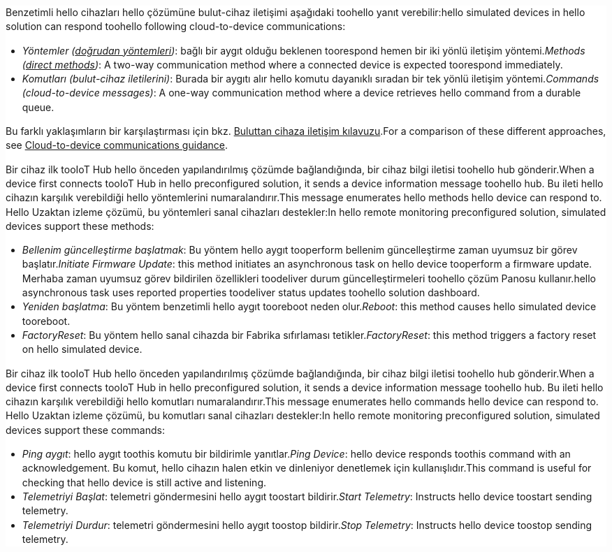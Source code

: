 <span data-ttu-id="ca11b-157">Benzetimli hello cihazları hello çözümüne bulut-cihaz iletişimi aşağıdaki toohello yanıt verebilir:</span><span class="sxs-lookup"><span data-stu-id="ca11b-157">hello simulated devices in hello solution can respond toohello following cloud-to-device communications:</span></span>

- <span data-ttu-id="ca11b-158">*Yöntemler ([doğrudan yöntemleri][lnk-direct-methods])*: bağlı bir aygıt olduğu beklenen toorespond hemen bir iki yönlü iletişim yöntemi.</span><span class="sxs-lookup"><span data-stu-id="ca11b-158">*Methods ([direct methods][lnk-direct-methods])*: A two-way communication method where a connected device is expected toorespond immediately.</span></span>
- <span data-ttu-id="ca11b-159">*Komutları (bulut-cihaz iletilerini)*: Burada bir aygıtı alır hello komutu dayanıklı sıradan bir tek yönlü iletişim yöntemi.</span><span class="sxs-lookup"><span data-stu-id="ca11b-159">*Commands (cloud-to-device messages)*: A one-way communication method where a device retrieves hello command from a durable queue.</span></span>

<span data-ttu-id="ca11b-160">Bu farklı yaklaşımların bir karşılaştırması için bkz. [Buluttan cihaza iletişim kılavuzu][lnk-c2d-guidance].</span><span class="sxs-lookup"><span data-stu-id="ca11b-160">For a comparison of these different approaches, see [Cloud-to-device communications guidance][lnk-c2d-guidance].</span></span>

<span data-ttu-id="ca11b-161">Bir cihaz ilk tooIoT Hub hello önceden yapılandırılmış çözümde bağlandığında, bir cihaz bilgi iletisi toohello hub gönderir.</span><span class="sxs-lookup"><span data-stu-id="ca11b-161">When a device first connects tooIoT Hub in hello preconfigured solution, it sends a device information message toohello hub.</span></span> <span data-ttu-id="ca11b-162">Bu ileti hello cihazın karşılık verebildiği hello yöntemlerini numaralandırır.</span><span class="sxs-lookup"><span data-stu-id="ca11b-162">This message enumerates hello methods hello device can respond to.</span></span> <span data-ttu-id="ca11b-163">Hello Uzaktan izleme çözümü, bu yöntemleri sanal cihazları destekler:</span><span class="sxs-lookup"><span data-stu-id="ca11b-163">In hello remote monitoring preconfigured solution, simulated devices support these methods:</span></span>

* <span data-ttu-id="ca11b-164">*Bellenim güncelleştirme başlatmak*: Bu yöntem hello aygıt tooperform bellenim güncelleştirme zaman uyumsuz bir görev başlatır.</span><span class="sxs-lookup"><span data-stu-id="ca11b-164">*Initiate Firmware Update*: this method initiates an asynchronous task on hello device tooperform a firmware update.</span></span> <span data-ttu-id="ca11b-165">Merhaba zaman uyumsuz görev bildirilen özellikleri toodeliver durum güncelleştirmeleri toohello çözüm Panosu kullanır.</span><span class="sxs-lookup"><span data-stu-id="ca11b-165">hello asynchronous task uses reported properties toodeliver status updates toohello solution dashboard.</span></span>
* <span data-ttu-id="ca11b-166">*Yeniden başlatma*: Bu yöntem benzetimli hello aygıt tooreboot neden olur.</span><span class="sxs-lookup"><span data-stu-id="ca11b-166">*Reboot*: this method causes hello simulated device tooreboot.</span></span>
* <span data-ttu-id="ca11b-167">*FactoryReset*: Bu yöntem hello sanal cihazda bir Fabrika sıfırlaması tetikler.</span><span class="sxs-lookup"><span data-stu-id="ca11b-167">*FactoryReset*: this method triggers a factory reset on hello simulated device.</span></span>

<span data-ttu-id="ca11b-168">Bir cihaz ilk tooIoT Hub hello önceden yapılandırılmış çözümde bağlandığında, bir cihaz bilgi iletisi toohello hub gönderir.</span><span class="sxs-lookup"><span data-stu-id="ca11b-168">When a device first connects tooIoT Hub in hello preconfigured solution, it sends a device information message toohello hub.</span></span> <span data-ttu-id="ca11b-169">Bu ileti hello cihazın karşılık verebildiği hello komutları numaralandırır.</span><span class="sxs-lookup"><span data-stu-id="ca11b-169">This message enumerates hello commands hello device can respond to.</span></span> <span data-ttu-id="ca11b-170">Hello Uzaktan izleme çözümü, bu komutları sanal cihazları destekler:</span><span class="sxs-lookup"><span data-stu-id="ca11b-170">In hello remote monitoring preconfigured solution, simulated devices support these commands:</span></span>

* <span data-ttu-id="ca11b-171">*Ping aygıt*: hello aygıt toothis komutu bir bildirimle yanıtlar.</span><span class="sxs-lookup"><span data-stu-id="ca11b-171">*Ping Device*: hello device responds toothis command with an acknowledgement.</span></span> <span data-ttu-id="ca11b-172">Bu komut, hello cihazın halen etkin ve dinleniyor denetlemek için kullanışlıdır.</span><span class="sxs-lookup"><span data-stu-id="ca11b-172">This command is useful for checking that hello device is still active and listening.</span></span>
* <span data-ttu-id="ca11b-173">*Telemetriyi Başlat*: telemetri göndermesini hello aygıt toostart bildirir.</span><span class="sxs-lookup"><span data-stu-id="ca11b-173">*Start Telemetry*: Instructs hello device toostart sending telemetry.</span></span>
* <span data-ttu-id="ca11b-174">*Telemetriyi Durdur*: telemetri göndermesini hello aygıt toostop bildirir.</span><span class="sxs-lookup"><span data-stu-id="ca11b-174">*Stop Telemetry*: Instructs hello device toostop sending telemetry.</span></span>

[img-remote-monitoring-arch]: ./media/iot-suite-what-are-preconfigured-solutions/remote-monitoring-arch1.png
[img-dashboard]: ./media/iot-suite-what-are-preconfigured-solutions/dashboard.png
[lnk-what-is-azure-iot]: iot-suite-what-is-azure-iot.md
[lnk-asa]: https://azure.microsoft.com/documentation/services/stream-analytics/
[lnk-event-processor]: ../event-hubs/event-hubs-programming-guide.md#event-processor-host
[lnk-web-job]: ../app-service-web/web-sites-create-web-jobs.md
[lnk-identity-registry]: ../iot-hub/iot-hub-devguide-identity-registry.md
[lnk-predictive-maintenance]: iot-suite-predictive-overview.md
[lnk-azureiotsuite]: https://www.azureiotsuite.com/
[lnk-refarch]: http://download.microsoft.com/download/A/4/D/A4DAD253-BC21-41D3-B9D9-87D2AE6F0719/Microsoft_Azure_IoT_Reference_Architecture.pdf
[lnk-getstarted-preconfigured]: iot-suite-getstarted-preconfigured-solutions.md
[lnk-c2d-guidance]: ../iot-hub/iot-hub-devguide-c2d-guidance.md
[lnk-device-twin]: ../iot-hub/iot-hub-devguide-device-twins.md
[lnk-direct-methods]: ../iot-hub/iot-hub-devguide-direct-methods.md
[lnk-getstarted-factory]: iot-suite-connected-factory-overview.md